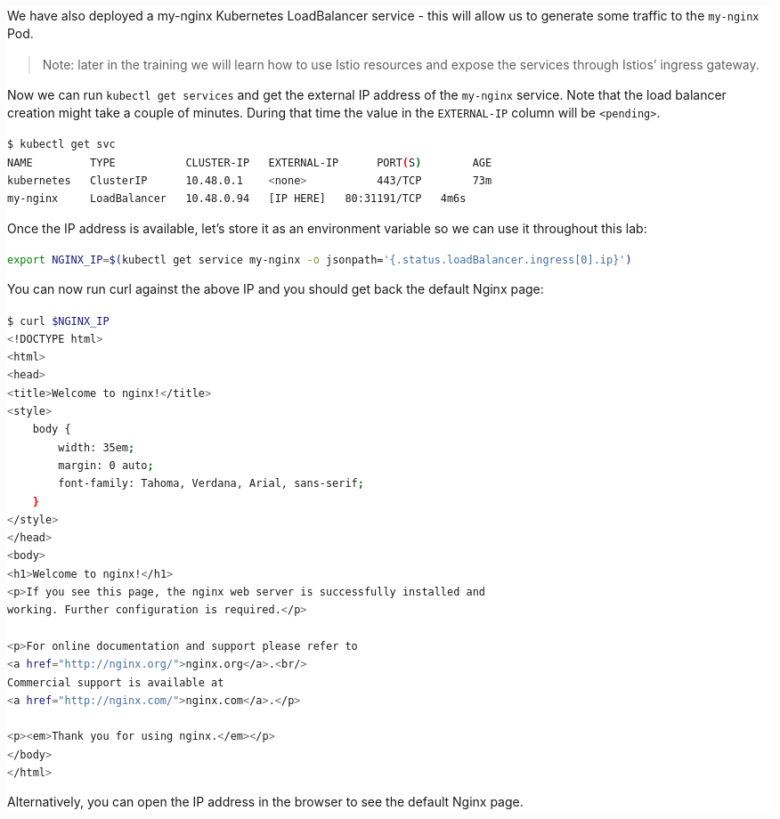We have also deployed a my-nginx Kubernetes LoadBalancer service - this will allow us to generate some traffic to the `my-nginx` Pod.

>Note: later in the training we will learn how to use Istio resources and expose the services through Istios’ ingress gateway.

Now we can run `kubectl get services` and get the external IP address of the `my-nginx` service. Note that the load balancer creation might take a couple of minutes. During that time the value in the `EXTERNAL-IP` column will be `<pending>`.

```sh
$ kubectl get svc
NAME         TYPE           CLUSTER-IP   EXTERNAL-IP      PORT(S)        AGE
kubernetes   ClusterIP      10.48.0.1    <none>           443/TCP        73m
my-nginx     LoadBalancer   10.48.0.94   [IP HERE]   80:31191/TCP   4m6s
```

Once the IP address is available, let’s store it as an environment variable so we can use it throughout this lab:

```sh
export NGINX_IP=$(kubectl get service my-nginx -o jsonpath='{.status.loadBalancer.ingress[0].ip}')
```

You can now run curl against the above IP and you should get back the default Nginx page:

```sh
$ curl $NGINX_IP
<!DOCTYPE html>
<html>
<head>
<title>Welcome to nginx!</title>
<style>
    body {
        width: 35em;
        margin: 0 auto;
        font-family: Tahoma, Verdana, Arial, sans-serif;
    }
</style>
</head>
<body>
<h1>Welcome to nginx!</h1>
<p>If you see this page, the nginx web server is successfully installed and
working. Further configuration is required.</p>

<p>For online documentation and support please refer to
<a href="http://nginx.org/">nginx.org</a>.<br/>
Commercial support is available at
<a href="http://nginx.com/">nginx.com</a>.</p>

<p><em>Thank you for using nginx.</em></p>
</body>
</html>
```

Alternatively, you can open the IP address in the browser to see the default Nginx page.
